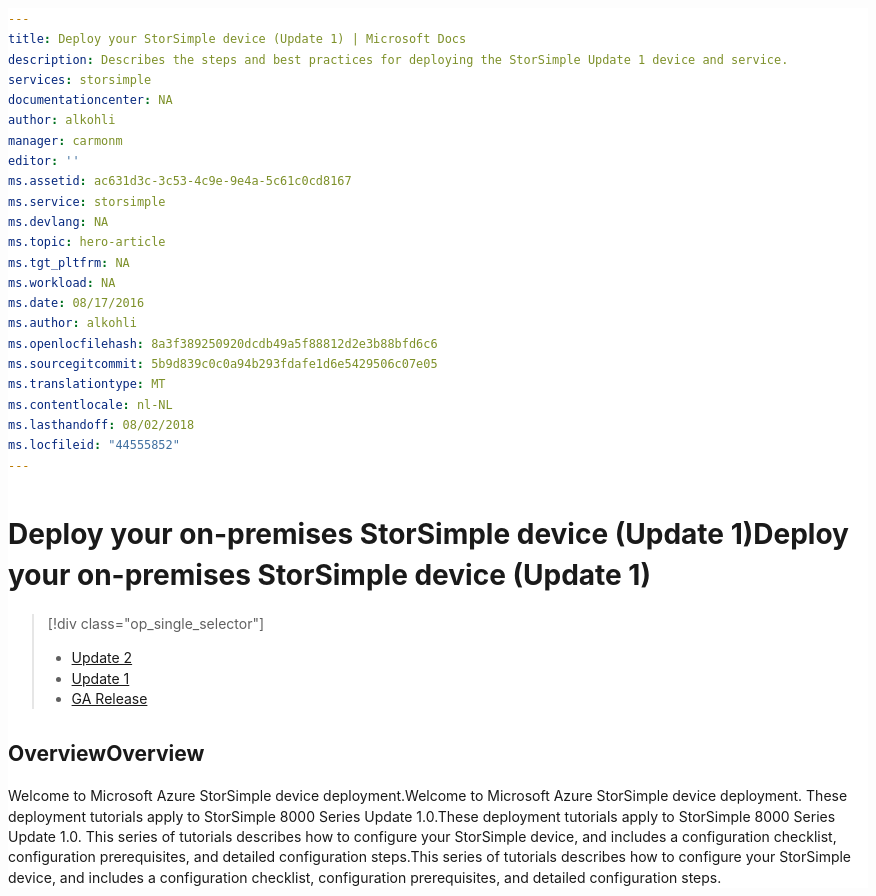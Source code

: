 ```yaml
---
title: Deploy your StorSimple device (Update 1) | Microsoft Docs
description: Describes the steps and best practices for deploying the StorSimple Update 1 device and service.
services: storsimple
documentationcenter: NA
author: alkohli
manager: carmonm
editor: ''
ms.assetid: ac631d3c-3c53-4c9e-9e4a-5c61c0cd8167
ms.service: storsimple
ms.devlang: NA
ms.topic: hero-article
ms.tgt_pltfrm: NA
ms.workload: NA
ms.date: 08/17/2016
ms.author: alkohli
ms.openlocfilehash: 8a3f389250920dcdb49a5f88812d2e3b88bfd6c6
ms.sourcegitcommit: 5b9d839c0c0a94b293fdafe1d6e5429506c07e05
ms.translationtype: MT
ms.contentlocale: nl-NL
ms.lasthandoff: 08/02/2018
ms.locfileid: "44555852"
---
```

# <a name="deploy-your-on-premises-storsimple-device-update-1"></a><span data-ttu-id="19803-103">Deploy your on-premises StorSimple device (Update 1)</span><span class="sxs-lookup"><span data-stu-id="19803-103">Deploy your on-premises StorSimple device (Update 1)</span></span>
> [!div class="op_single_selector"]
> * [Update 2](storsimple-deployment-walkthrough-u2.md)
> * [Update 1](storsimple-deployment-walkthrough-u1.md)
> * [GA Release](storsimple-deployment-walkthrough.md)
> 
> 

## <a name="overview"></a><span data-ttu-id="19803-107">Overview</span><span class="sxs-lookup"><span data-stu-id="19803-107">Overview</span></span>
<span data-ttu-id="19803-108">Welcome to Microsoft Azure StorSimple device deployment.</span><span class="sxs-lookup"><span data-stu-id="19803-108">Welcome to Microsoft Azure StorSimple device deployment.</span></span> <span data-ttu-id="19803-109">These deployment tutorials apply to StorSimple 8000 Series Update 1.0.</span><span class="sxs-lookup"><span data-stu-id="19803-109">These deployment tutorials apply to StorSimple 8000 Series Update 1.0.</span></span> <span data-ttu-id="19803-110">This series of tutorials describes how to configure your StorSimple device, and includes a configuration checklist, configuration prerequisites, and detailed configuration steps.</span><span class="sxs-lookup"><span data-stu-id="19803-110">This series of tutorials describes how to configure your StorSimple device, and includes a configuration checklist, configuration prerequisites, and detailed configuration steps.</span></span>
